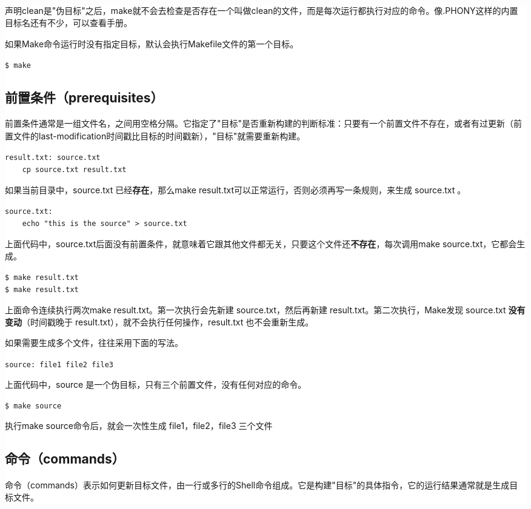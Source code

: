 声明clean是"伪目标"之后，make就不会去检查是否存在一个叫做clean的文件，而是每次运行都执行对应的命令。像.PHONY这样的内置目标名还有不少，可以查看手册。

如果Make命令运行时没有指定目标，默认会执行Makefile文件的第一个目标。

```
$ make

```

## 前置条件（prerequisites）

前置条件通常是一组文件名，之间用空格分隔。它指定了"目标"是否重新构建的判断标准：只要有一个前置文件不存在，或者有过更新（前置文件的last-modification时间戳比目标的时间戳新），"目标"就需要重新构建。

```
result.txt: source.txt
	cp source.txt result.txt

```

如果当前目录中，source.txt 已经**存在**，那么make result.txt可以正常运行，否则必须再写一条规则，来生成 source.txt 。

```
source.txt:
	echo "this is the source" > source.txt

```

上面代码中，source.txt后面没有前置条件，就意味着它跟其他文件都无关，只要这个文件还**不存在**，每次调用make source.txt，它都会生成。

```
$ make result.txt
$ make result.txt

```

上面命令连续执行两次make result.txt。第一次执行会先新建 source.txt，然后再新建 result.txt。第二次执行，Make发现 source.txt **没有变动**（时间戳晚于 result.txt），就不会执行任何操作，result.txt 也不会重新生成。

如果需要生成多个文件，往往采用下面的写法。

```
source: file1 file2 file3

```

上面代码中，source 是一个伪目标，只有三个前置文件，没有任何对应的命令。

```
$ make source

```

执行make source命令后，就会一次性生成 file1，file2，file3 三个文件

## 命令（commands）

命令（commands）表示如何更新目标文件，由一行或多行的Shell命令组成。它是构建"目标"的具体指令，它的运行结果通常就是生成目标文件。

